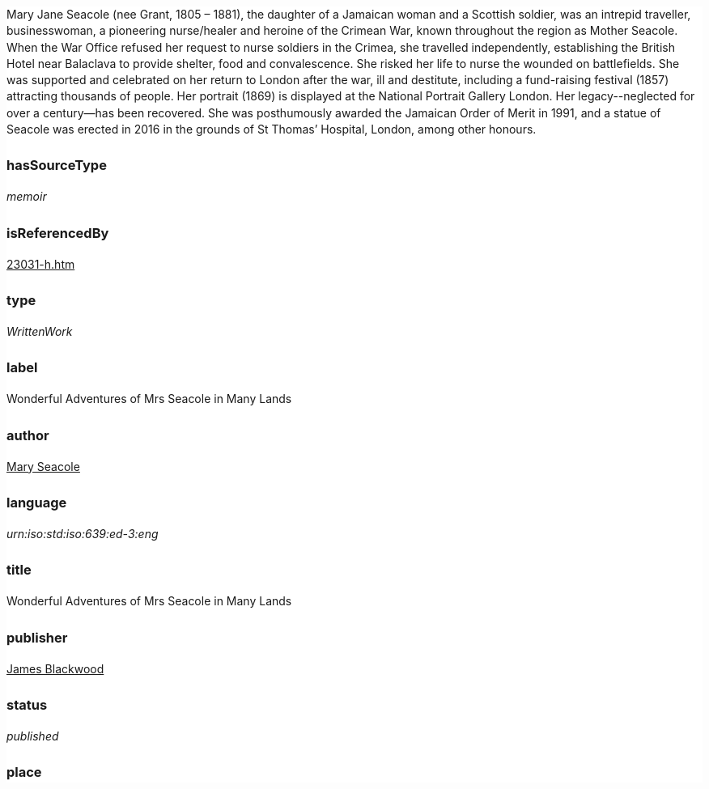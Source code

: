 
Mary Jane Seacole (nee Grant, 1805 – 1881), the daughter of a Jamaican woman and a Scottish soldier, was an intrepid traveller, businesswoman, a pioneering nurse/healer and heroine of the Crimean War, known throughout the region as Mother Seacole. When the War Office refused her request to nurse soldiers in the Crimea, she travelled independently, establishing the British Hotel near Balaclava to provide shelter, food and convalescence. She risked her life to nurse the wounded on battlefields. She was supported and celebrated on her return to London after the war, ill and destitute, including a fund-raising festival (1857) attracting thousands of people. Her portrait (1869) is displayed at the National Portrait Gallery London. Her legacy--neglected for over a century—has been recovered. She was posthumously awarded the Jamaican Order of Merit in 1991, and a statue of Seacole was erected in 2016 in the grounds of St Thomas’ Hospital, London, among other honours.  

### hasSourceType


*memoir*

### isReferencedBy


[23031-h.htm](#23031-h.htm)

### type


*WrittenWork*

### label


Wonderful Adventures of Mrs Seacole in Many Lands

### author


[Mary Seacole](#Mary-Seacole)

### language


*urn:iso:std:iso:639:ed-3:eng*

### title


Wonderful Adventures of Mrs Seacole in Many Lands

### publisher


[James Blackwood](#James-Blackwood)

### status


*published*

### place
